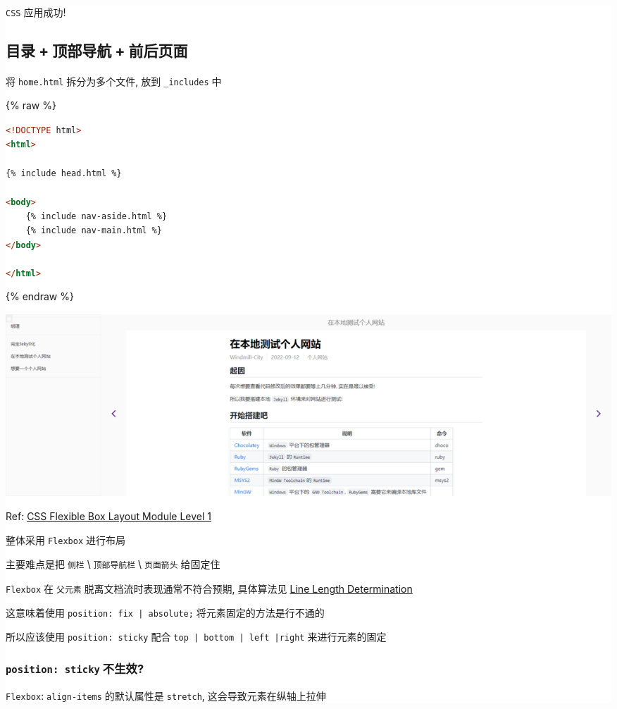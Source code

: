 `CSS` 应用成功!

## 目录 + 顶部导航 + 前后页面

将 `home.html` 拆分为多个文件, 放到 `_includes` 中

{% raw %}

```html
<!DOCTYPE html>
<html>

{% include head.html %}

<body>
    {% include nav-aside.html %}
    {% include nav-main.html %}
</body>

</html>
```

{% endraw %}

![NavMain](/assets/NavMain.png)

Ref: [CSS Flexible Box Layout Module Level 1](https://www.w3.org/TR/css-flexbox-1/)

整体采用 `Flexbox` 进行布局

主要难点是把 `侧栏` \ `顶部导航栏` \ `页面箭头` 给固定住

`Flexbox` 在 `父元素` 脱离文档流时表现通常不符合预期, 具体算法见 [Line Length Determination](https://www.w3.org/TR/css-flexbox-1/#line-sizing)

这意味着使用 `position: fix | absolute;` 将元素固定的方法是行不通的

所以应该使用 `position: sticky` 配合 `top | bottom | left |right` 来进行元素的固定

### `position: sticky` 不生效?

`Flexbox`: `align-items` 的默认属性是 `stretch`, 这会导致元素在纵轴上拉伸
